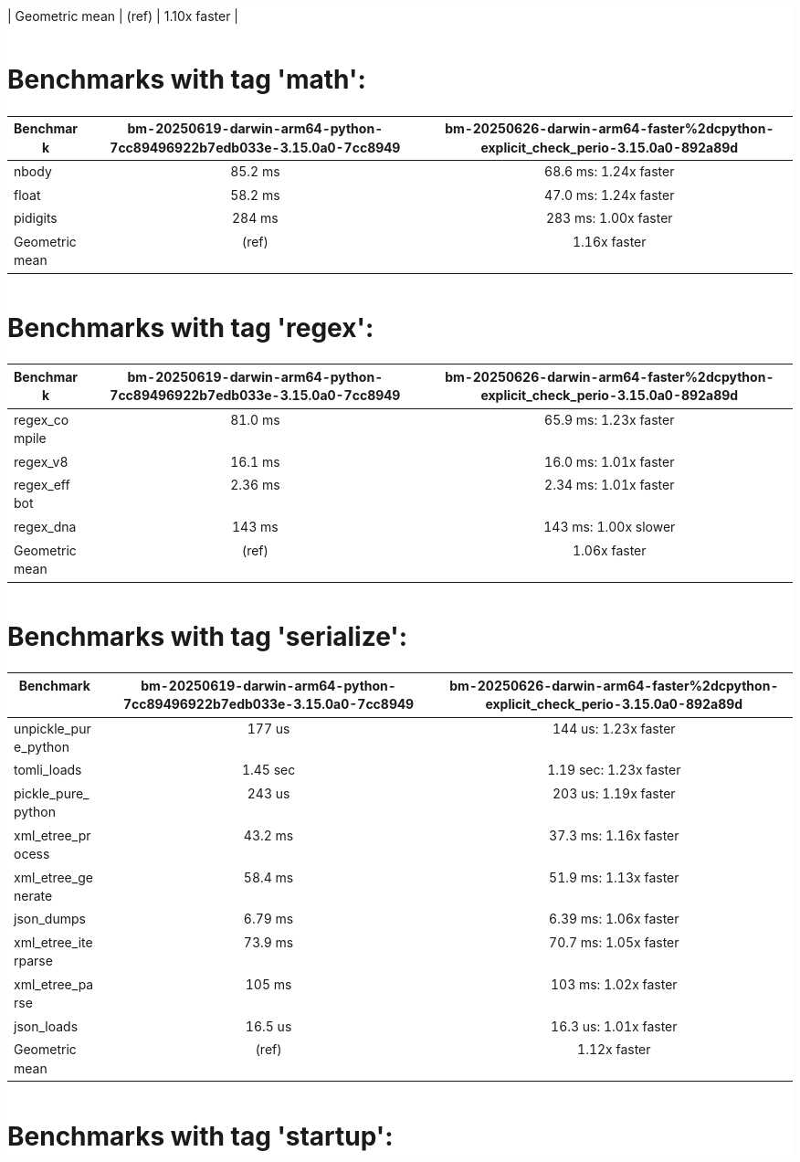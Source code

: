 | Geometric mean                   | (ref)                                                                 | 1.10x faster                                                                    |

Benchmarks with tag 'math':
===========================

| Benchmark      | bm-20250619-darwin-arm64-python-7cc89496922b7edb033e-3.15.0a0-7cc8949 | bm-20250626-darwin-arm64-faster%2dcpython-explicit_check_perio-3.15.0a0-892a89d |
|----------------|:---------------------------------------------------------------------:|:-------------------------------------------------------------------------------:|
| nbody          | 85.2 ms                                                               | 68.6 ms: 1.24x faster                                                           |
| float          | 58.2 ms                                                               | 47.0 ms: 1.24x faster                                                           |
| pidigits       | 284 ms                                                                | 283 ms: 1.00x faster                                                            |
| Geometric mean | (ref)                                                                 | 1.16x faster                                                                    |

Benchmarks with tag 'regex':
============================

| Benchmark      | bm-20250619-darwin-arm64-python-7cc89496922b7edb033e-3.15.0a0-7cc8949 | bm-20250626-darwin-arm64-faster%2dcpython-explicit_check_perio-3.15.0a0-892a89d |
|----------------|:---------------------------------------------------------------------:|:-------------------------------------------------------------------------------:|
| regex_compile  | 81.0 ms                                                               | 65.9 ms: 1.23x faster                                                           |
| regex_v8       | 16.1 ms                                                               | 16.0 ms: 1.01x faster                                                           |
| regex_effbot   | 2.36 ms                                                               | 2.34 ms: 1.01x faster                                                           |
| regex_dna      | 143 ms                                                                | 143 ms: 1.00x slower                                                            |
| Geometric mean | (ref)                                                                 | 1.06x faster                                                                    |

Benchmarks with tag 'serialize':
================================

| Benchmark            | bm-20250619-darwin-arm64-python-7cc89496922b7edb033e-3.15.0a0-7cc8949 | bm-20250626-darwin-arm64-faster%2dcpython-explicit_check_perio-3.15.0a0-892a89d |
|----------------------|:---------------------------------------------------------------------:|:-------------------------------------------------------------------------------:|
| unpickle_pure_python | 177 us                                                                | 144 us: 1.23x faster                                                            |
| tomli_loads          | 1.45 sec                                                              | 1.19 sec: 1.23x faster                                                          |
| pickle_pure_python   | 243 us                                                                | 203 us: 1.19x faster                                                            |
| xml_etree_process    | 43.2 ms                                                               | 37.3 ms: 1.16x faster                                                           |
| xml_etree_generate   | 58.4 ms                                                               | 51.9 ms: 1.13x faster                                                           |
| json_dumps           | 6.79 ms                                                               | 6.39 ms: 1.06x faster                                                           |
| xml_etree_iterparse  | 73.9 ms                                                               | 70.7 ms: 1.05x faster                                                           |
| xml_etree_parse      | 105 ms                                                                | 103 ms: 1.02x faster                                                            |
| json_loads           | 16.5 us                                                               | 16.3 us: 1.01x faster                                                           |
| Geometric mean       | (ref)                                                                 | 1.12x faster                                                                    |

Benchmarks with tag 'startup':
==============================
